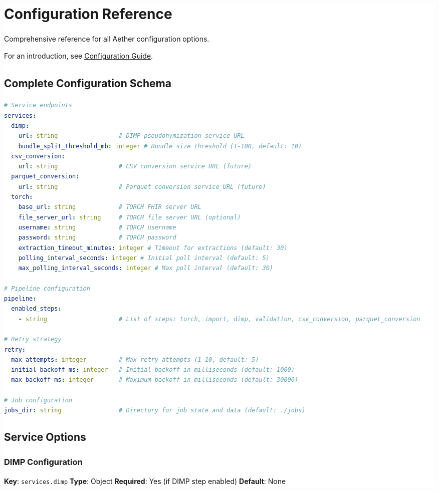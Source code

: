 # Configuration Reference

Comprehensive reference for all Aether configuration options.

For an introduction, see [Configuration Guide](../getting-started/configuration.md).

## Complete Configuration Schema

```yaml
# Service endpoints
services:
  dimp:
    url: string                 # DIMP pseudonymization service URL
    bundle_split_threshold_mb: integer # Bundle size threshold (1-100, default: 10)
  csv_conversion:
    url: string                 # CSV conversion service URL (future)
  parquet_conversion:
    url: string                 # Parquet conversion service URL (future)
  torch:
    base_url: string            # TORCH FHIR server URL
    file_server_url: string     # TORCH file server URL (optional)
    username: string            # TORCH username
    password: string            # TORCH password
    extraction_timeout_minutes: integer # Timeout for extractions (default: 30)
    polling_interval_seconds: integer # Initial poll interval (default: 5)
    max_polling_interval_seconds: integer # Max poll interval (default: 30)

# Pipeline configuration
pipeline:
  enabled_steps:
    - string                    # List of steps: torch, import, dimp, validation, csv_conversion, parquet_conversion

# Retry strategy
retry:
  max_attempts: integer         # Max retry attempts (1-10, default: 5)
  initial_backoff_ms: integer   # Initial backoff in milliseconds (default: 1000)
  max_backoff_ms: integer       # Maximum backoff in milliseconds (default: 30000)

# Job configuration
jobs_dir: string                # Directory for job state and data (default: ./jobs)
```

## Service Options

### DIMP Configuration

**Key**: `services.dimp`
**Type**: Object
**Required**: Yes (if DIMP step enabled)
**Default**: None
